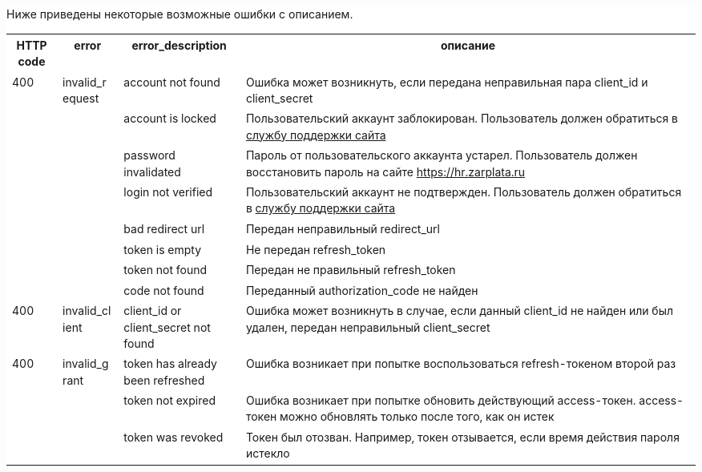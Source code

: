 
Ниже приведены некоторые возможные ошибки с описанием.

<table>
<tr><th>HTTP code</th><th>error</th><th>error_description</th><th>описание</th></tr>

<tr>
    <td rowspan=8>400</td>
    <td rowspan=8>invalid_request</td>
    <td>account not found</td>
    <td>Ошибка может возникнуть, если передана неправильная пара client_id и client_secret</td>
</tr>
<tr>
    <td>account is locked</td>
    <td>Пользовательский аккаунт заблокирован. Пользователь должен обратиться в <a href="https://github.com/zarplata/api#feedback">службу поддержки сайта</a></td>
</tr>
<tr>
    <td>password invalidated</td>
    <td>Пароль от пользовательского аккаунта устарел. Пользователь должен восстановить пароль на сайте <a href="https://hr.zarplata.ru">https://hr.zarplata.ru</a></td>
</tr>
<tr>
    <td>login not verified</td>
    <td>Пользовательский аккаунт не подтвержден. Пользователь должен обратиться в <a href="https://github.com/zarplata/api#feedback">службу поддержки сайта</a></td>
</tr>
<tr>
    <td>bad redirect url</td>
    <td>Передан неправильный redirect_url</td>
</tr>
<tr>
    <td>token is empty</td>
    <td>Не передан refresh_token</td>
</tr>
<tr>
    <td>token not found</td>
    <td>Передан не правильный refresh_token</td>
</tr>
<tr>
    <td>code not found</td>
    <td>Переданный authorization_code не найден</td>
</tr>

<tr>
    <td>400</td>
    <td>invalid_client</td>
    <td>client_id or client_secret not found</td>
    <td>Ошибка может возникнуть в случае, если данный client_id не найден или был удален, передан неправильный client_secret</td>
</tr>

<tr>
    <td rowspan=8>400</td>
    <td rowspan=8>invalid_grant</td>
    <td>token has already been refreshed</td>
    <td>Ошибка возникает при попытке воспользоваться refresh-токеном второй раз</td>
</tr>
<tr>
    <td>token not expired</td>
    <td>Ошибка возникает при попытке обновить действующий access-токен. access-токен можно обновлять только после того, как он истек</td>
</tr>
<tr>
    <td>token was revoked</td>
    <td>Токен был отозван. Например, токен отзывается, если время действия пароля истекло</td>